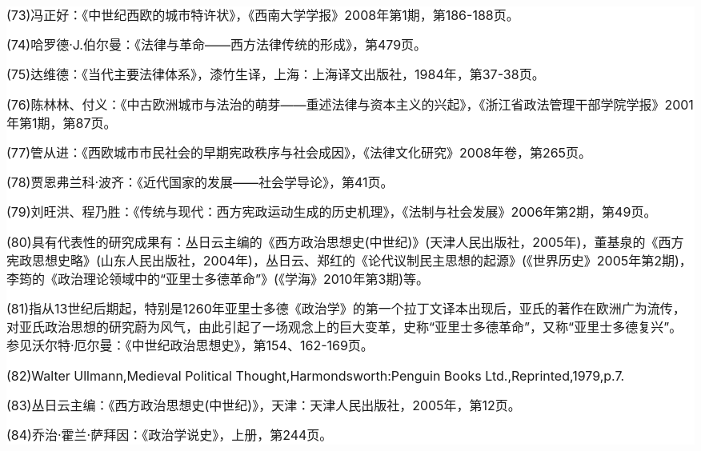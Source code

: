  </p>
 <p>
  <span style="font-size: 12pt;">
   (73)冯正好：《中世纪西欧的城市特许状》，《西南大学学报》2008年第1期，第186-188页。
  </span>
 </p>
 <p>
  <span style="font-size: 12pt;">
   (74)哈罗德·J.伯尔曼：《法律与革命——西方法律传统的形成》，第479页。
  </span>
 </p>
 <p>
  <span style="font-size: 12pt;">
   (75)达维德：《当代主要法律体系》，漆竹生译，上海：上海译文出版社，1984年，第37-38页。
  </span>
 </p>
 <p>
  <span style="font-size: 12pt;">
   (76)陈林林、付义：《中古欧洲城市与法治的萌芽——重述法律与资本主义的兴起》，《浙江省政法管理干部学院学报》2001年第1期，第87页。
  </span>
 </p>
 <p>
  <span style="font-size: 12pt;">
   (77)管从进：《西欧城市市民社会的早期宪政秩序与社会成因》，《法律文化研究》2008年卷，第265页。
  </span>
 </p>
 <p>
  <span style="font-size: 12pt;">
   (78)贾恩弗兰科·波齐：《近代国家的发展——社会学导论》，第41页。
  </span>
 </p>
 <p>
  <span style="font-size: 12pt;">
   (79)刘旺洪、程乃胜：《传统与现代：西方宪政运动生成的历史机理》，《法制与社会发展》2006年第2期，第49页。
  </span>
 </p>
 <p>
  <span style="font-size: 12pt;">
   (80)具有代表性的研究成果有：丛日云主编的《西方政治思想史(中世纪)》(天津人民出版社，2005年)，董基泉的《西方宪政思想史略》(山东人民出版社，2004年)，丛日云、郑红的《论代议制民主思想的起源》(《世界历史》2005年第2期)，李筠的《政治理论领域中的“亚里士多德革命”》(《学海》2010年第3期)等。
  </span>
 </p>
 <p>
  <span style="font-size: 12pt;">
   (81)指从13世纪后期起，特别是1260年亚里士多德《政治学》的第一个拉丁文译本出现后，亚氏的著作在欧洲广为流传，对亚氏政治思想的研究蔚为风气，由此引起了一场观念上的巨大变革，史称“亚里士多德革命”，又称“亚里士多德复兴”。参见沃尔特·厄尔曼：《中世纪政治思想史》，第154、162-169页。
  </span>
 </p>
 <p>
  <span style="font-size: 12pt;">
   (82)Walter Ullmann,Medieval Political Thought,Harmondsworth:Penguin Books Ltd.,Reprinted,1979,p.7.
  </span>
 </p>
 <p>
  <span style="font-size: 12pt;">
   (83)丛日云主编：《西方政治思想史(中世纪)》，天津：天津人民出版社，2005年，第12页。
  </span>
 </p>
 <p>
  <span style="font-size: 12pt;">
   (84)乔治·霍兰·萨拜因：《政治学说史》，上册，第244页。
  </span>
 </p>
 <p>